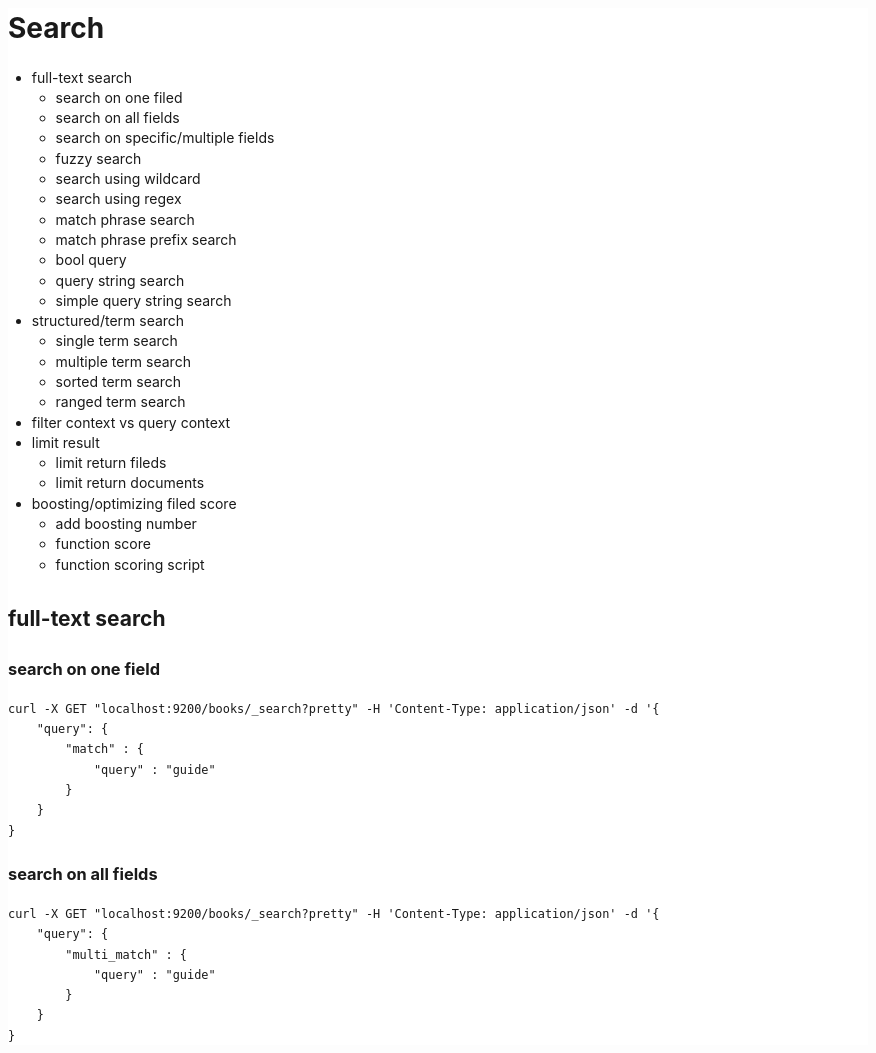

# Search 

- full-text search
    - search on one filed
    - search on all fields
    - search on specific/multiple fields
    - fuzzy search
    - search using wildcard
    - search using regex
    - match phrase search
    - match phrase prefix search
    - bool query
    - query string search
    - simple query string search
- structured/term search
    - single term search
    - multiple term search
    - sorted term search
    - ranged term search
- filter context vs query context
- limit result
    - limit return fileds
    - limit return documents
- boosting/optimizing filed score
    - add boosting number
    - function score
    - function scoring script

## full-text search

### search on one field

```
curl -X GET "localhost:9200/books/_search?pretty" -H 'Content-Type: application/json' -d '{
    "query": {
        "match" : {
            "query" : "guide" 
        }
    }
}
```

### search on all fields

```
curl -X GET "localhost:9200/books/_search?pretty" -H 'Content-Type: application/json' -d '{
    "query": {
        "multi_match" : {
            "query" : "guide" 
        }
    }
}
```

